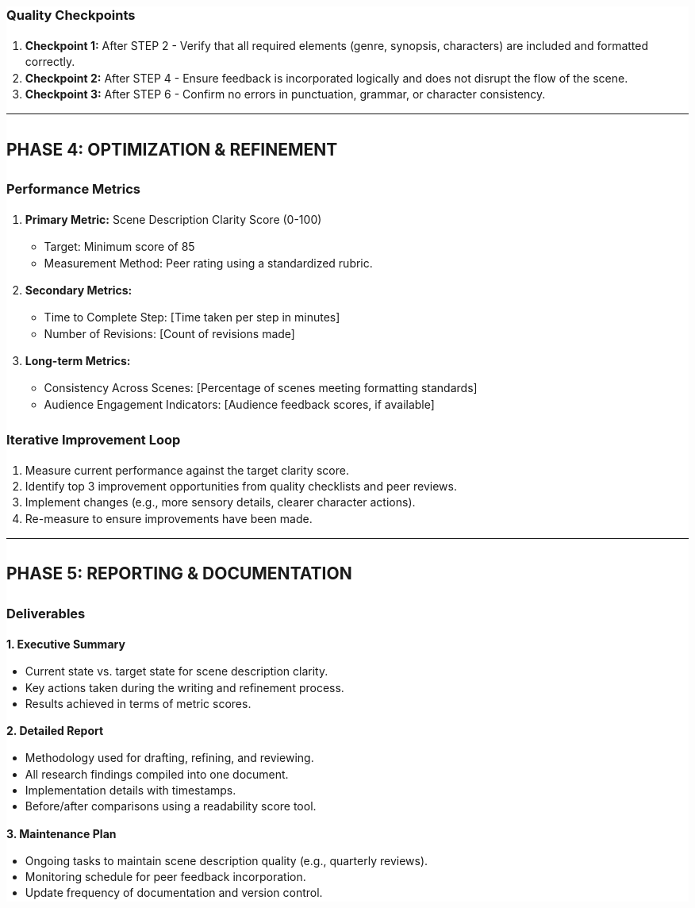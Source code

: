 ### Quality Checkpoints
1. **Checkpoint 1:** After STEP 2 - Verify that all required elements (genre, synopsis, characters) are included and formatted correctly.
2. **Checkpoint 2:** After STEP 4 - Ensure feedback is incorporated logically and does not disrupt the flow of the scene.
3. **Checkpoint 3:** After STEP 6 - Confirm no errors in punctuation, grammar, or character consistency.

---

## PHASE 4: OPTIMIZATION & REFINEMENT

### Performance Metrics
1. **Primary Metric:** Scene Description Clarity Score (0-100)
   - Target: Minimum score of 85
   - Measurement Method: Peer rating using a standardized rubric.

2. **Secondary Metrics:**
   - Time to Complete Step: [Time taken per step in minutes]
   - Number of Revisions: [Count of revisions made]

3. **Long-term Metrics:**
   - Consistency Across Scenes: [Percentage of scenes meeting formatting standards]
   - Audience Engagement Indicators: [Audience feedback scores, if available]

### Iterative Improvement Loop
1. Measure current performance against the target clarity score.
2. Identify top 3 improvement opportunities from quality checklists and peer reviews.
3. Implement changes (e.g., more sensory details, clearer character actions).
4. Re-measure to ensure improvements have been made.

---

## PHASE 5: REPORTING & DOCUMENTATION

### Deliverables
**1. Executive Summary**
- Current state vs. target state for scene description clarity.
- Key actions taken during the writing and refinement process.
- Results achieved in terms of metric scores.

**2. Detailed Report**
- Methodology used for drafting, refining, and reviewing.
- All research findings compiled into one document.
- Implementation details with timestamps.
- Before/after comparisons using a readability score tool.

**3. Maintenance Plan**
- Ongoing tasks to maintain scene description quality (e.g., quarterly reviews).
- Monitoring schedule for peer feedback incorporation.
- Update frequency of documentation and version control.
